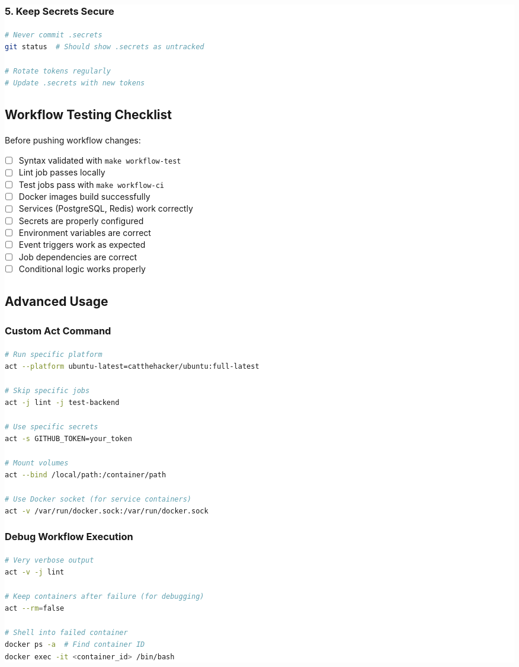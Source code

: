 ### 5. Keep Secrets Secure

```bash
# Never commit .secrets
git status  # Should show .secrets as untracked

# Rotate tokens regularly
# Update .secrets with new tokens
```

## Workflow Testing Checklist

Before pushing workflow changes:

- [ ] Syntax validated with `make workflow-test`
- [ ] Lint job passes locally
- [ ] Test jobs pass with `make workflow-ci`
- [ ] Docker images build successfully
- [ ] Services (PostgreSQL, Redis) work correctly
- [ ] Secrets are properly configured
- [ ] Environment variables are correct
- [ ] Event triggers work as expected
- [ ] Job dependencies are correct
- [ ] Conditional logic works properly

## Advanced Usage

### Custom Act Command

```bash
# Run specific platform
act --platform ubuntu-latest=catthehacker/ubuntu:full-latest

# Skip specific jobs
act -j lint -j test-backend

# Use specific secrets
act -s GITHUB_TOKEN=your_token

# Mount volumes
act --bind /local/path:/container/path

# Use Docker socket (for service containers)
act -v /var/run/docker.sock:/var/run/docker.sock
```

### Debug Workflow Execution

```bash
# Very verbose output
act -v -j lint

# Keep containers after failure (for debugging)
act --rm=false

# Shell into failed container
docker ps -a  # Find container ID
docker exec -it <container_id> /bin/bash
```
